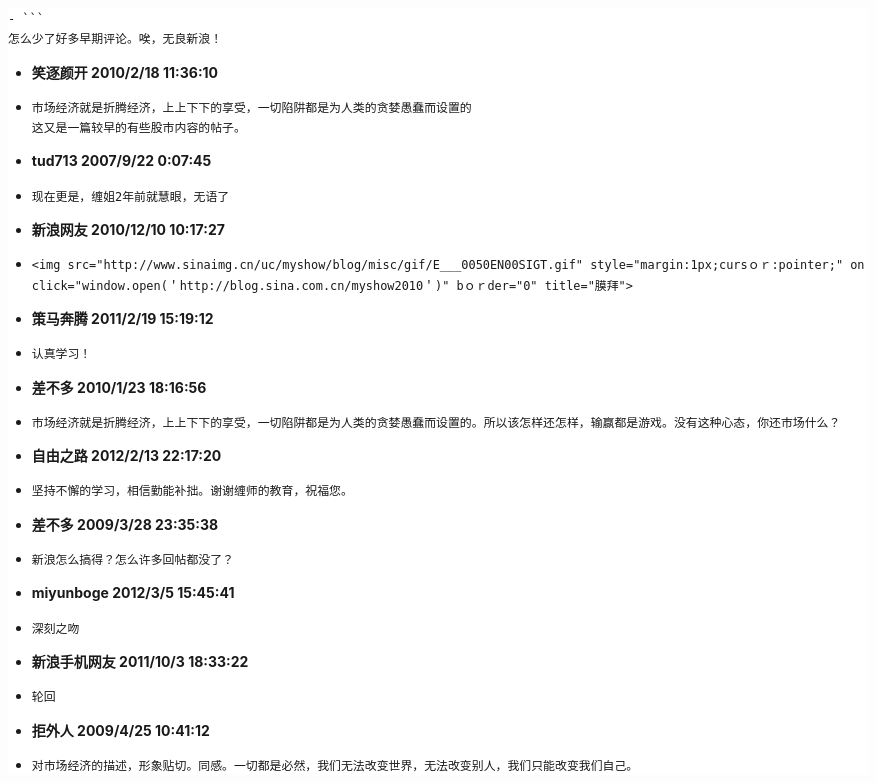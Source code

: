   ```
- ```
  怎么少了好多早期评论。唉，无良新浪！
  ```
- **笑逐颜开 2010/2/18 11:36:10**
- ```
  市场经济就是折腾经济，上上下下的享受，一切陷阱都是为人类的贪婪愚蠢而设置的
  这又是一篇较早的有些股市内容的帖子。
  ```
- **tud713 2007/9/22 0:07:45**
- ```
  现在更是，缠姐2年前就慧眼，无语了
  ```
- **新浪网友 2010/12/10 10:17:27**
- ```
  <img src="http://www.sinaimg.cn/uc/myshow/blog/misc/gif/E___0050EN00SIGT.gif" style="margin:1px;cursｏｒ:pointer;" onclick="window.open(＇http://blog.sina.com.cn/myshow2010＇)" bｏｒder="0" title="膜拜">
  ```
- **策马奔腾 2011/2/19 15:19:12**
- ```
  认真学习！
  ```
- **差不多 2010/1/23 18:16:56**
- ```
  市场经济就是折腾经济，上上下下的享受，一切陷阱都是为人类的贪婪愚蠢而设置的。所以该怎样还怎样，输赢都是游戏。没有这种心态，你还市场什么？ 
  ```
- **自由之路 2012/2/13 22:17:20**
- ```
  坚持不懈的学习，相信勤能补拙。谢谢缠师的教育，祝福您。
  ```
- **差不多 2009/3/28 23:35:38**
- ```
  新浪怎么搞得？怎么许多回帖都没了？
  ```
- **miyunboge 2012/3/5 15:45:41**
- ```
  深刻之吻
  ```
- **新浪手机网友 2011/10/3 18:33:22**
- ```
  轮回
  ```
- **拒外人 2009/4/25 10:41:12**
- ```
  对市场经济的描述，形象贴切。同感。一切都是必然，我们无法改变世界，无法改变别人，我们只能改变我们自己。
  ```
